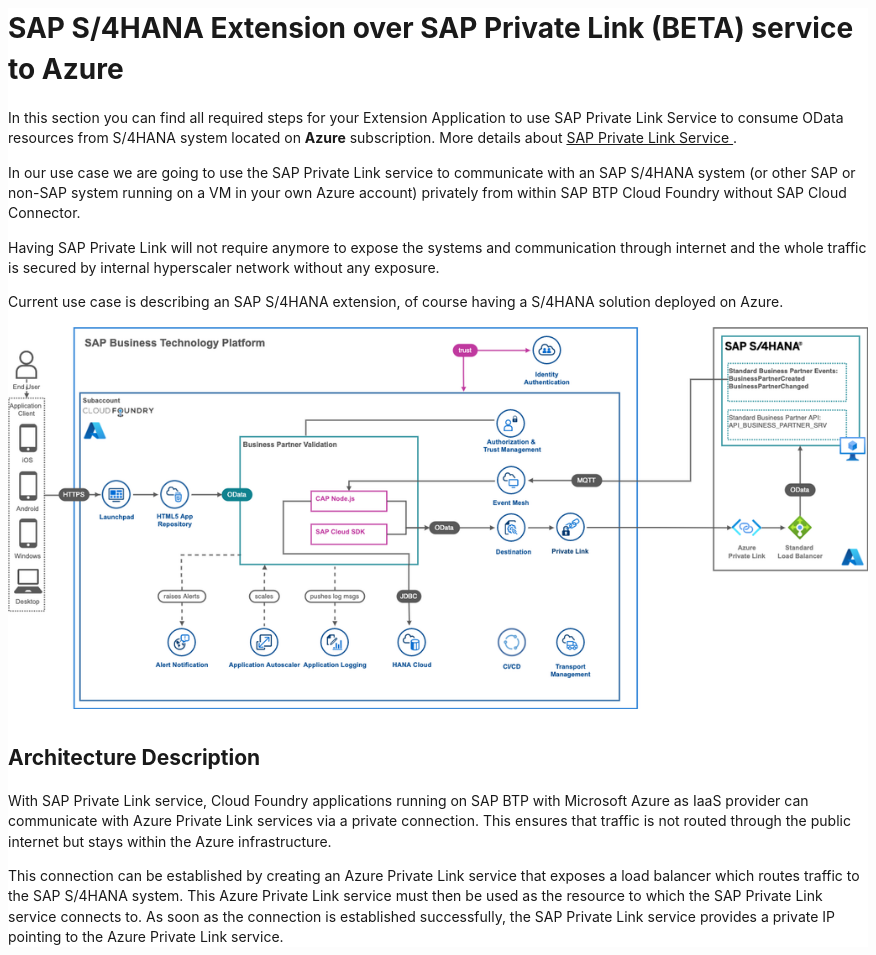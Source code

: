 # SAP S/4HANA Extension over SAP Private Link (BETA) service to Azure

In this section you can find all required steps for your Extension Application to use SAP Private Link Service to consume OData resources from S/4HANA system located on **Azure** subscription. 
More details about [SAP Private Link Service ](https://blogs.sap.com/2021/06/28/sap-private-link-service-beta-is-available/).

In our use case we are going to use the SAP Private Link service to communicate with an SAP S/4HANA system (or other SAP or non-SAP system running on a VM in your own Azure account) privately from within SAP BTP Cloud Foundry without SAP Cloud Connector.

Having SAP Private Link will not require anymore to expose the systems and communication through internet and the whole traffic is secured by internal hyperscaler network without any exposure. 

Current use case is describing an SAP S/4HANA extension, of course having a S/4HANA solution deployed on Azure.

![S/4HANA Extension using Private Link](images/s4-ext-privatelink.png)

## Architecture Description
With SAP Private Link service, Cloud Foundry applications running on SAP BTP with Microsoft Azure as IaaS provider  can communicate with Azure Private Link services via a private connection. 
This ensures that traffic is not routed through the public internet but stays within the Azure infrastructure.


This connection can be established by creating an Azure Private Link service that exposes a load balancer which routes traffic to the SAP S/4HANA system. This Azure Private Link service must then be used as the resource to which the SAP Private Link service connects to. As soon as the connection is established successfully, the SAP Private Link service provides a private IP pointing to the Azure Private Link service.
